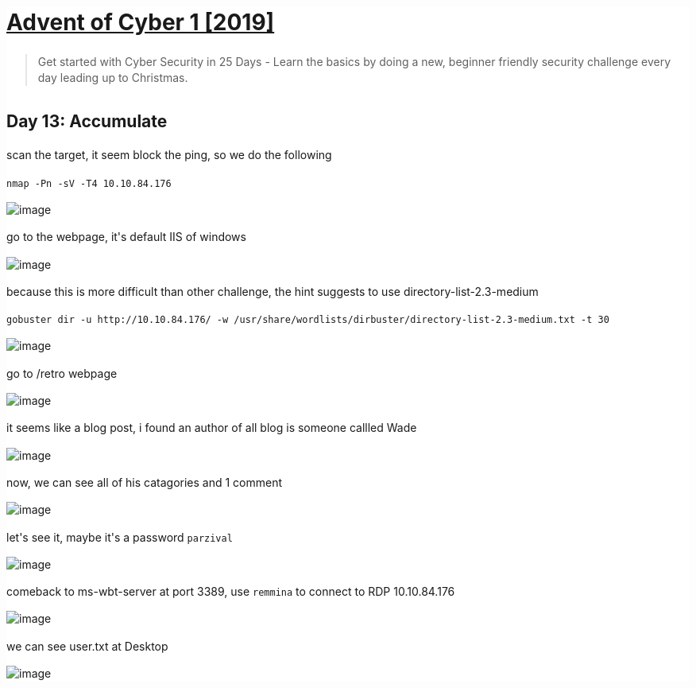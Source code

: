 # [Advent of Cyber 1 [2019]](https://tryhackme.com/room/25daysofchristmas)

> Get started with Cyber Security in 25 Days - Learn the basics by doing a new, beginner friendly security challenge every day leading up to Christmas.

## Day 13: Accumulate

scan the target, it seem block the ping, so we do the following

```
nmap -Pn -sV -T4 10.10.84.176
```

![image](https://user-images.githubusercontent.com/90561566/209768620-0ad3fe80-0677-4a38-ad9b-0bbff645c8cc.png)

go to the webpage, it's default IIS of windows

![image](https://user-images.githubusercontent.com/90561566/209768825-e5b1da43-124e-4b76-a947-afa46e058ab3.png)

because this is more difficult than other challenge, the hint suggests to use directory-list-2.3-medium

```
gobuster dir -u http://10.10.84.176/ -w /usr/share/wordlists/dirbuster/directory-list-2.3-medium.txt -t 30
```

![image](https://user-images.githubusercontent.com/90561566/209769591-34fa63e9-c8c7-43cf-85d3-048f8dfa18b8.png)

go to /retro webpage

![image](https://user-images.githubusercontent.com/90561566/209769457-bc7ce811-2621-4c01-a295-0d0106824d97.png)

it seems like a blog post, i found an author of all blog is someone callled Wade

![image](https://user-images.githubusercontent.com/90561566/209769786-b37838de-bc30-47f7-a309-16321c8650d1.png)

now, we can see all of his catagories and 1 comment

![image](https://user-images.githubusercontent.com/90561566/209769922-95bd96e7-25d9-4617-ad57-0f60c128ac85.png)

let's see it, maybe it's a password `parzival`

![image](https://user-images.githubusercontent.com/90561566/209769989-76857c17-b50c-4353-940a-f12d7c365bab.png)

comeback to ms-wbt-server at port 3389, use `remmina` to connect to RDP 10.10.84.176

![image](https://user-images.githubusercontent.com/90561566/209770459-ed056b89-da93-4a48-8beb-013e200019b1.png)

we can see user.txt at Desktop

![image](https://user-images.githubusercontent.com/90561566/209770608-a9d8da92-43fc-4ac2-8c8a-f978cc329b25.png)
